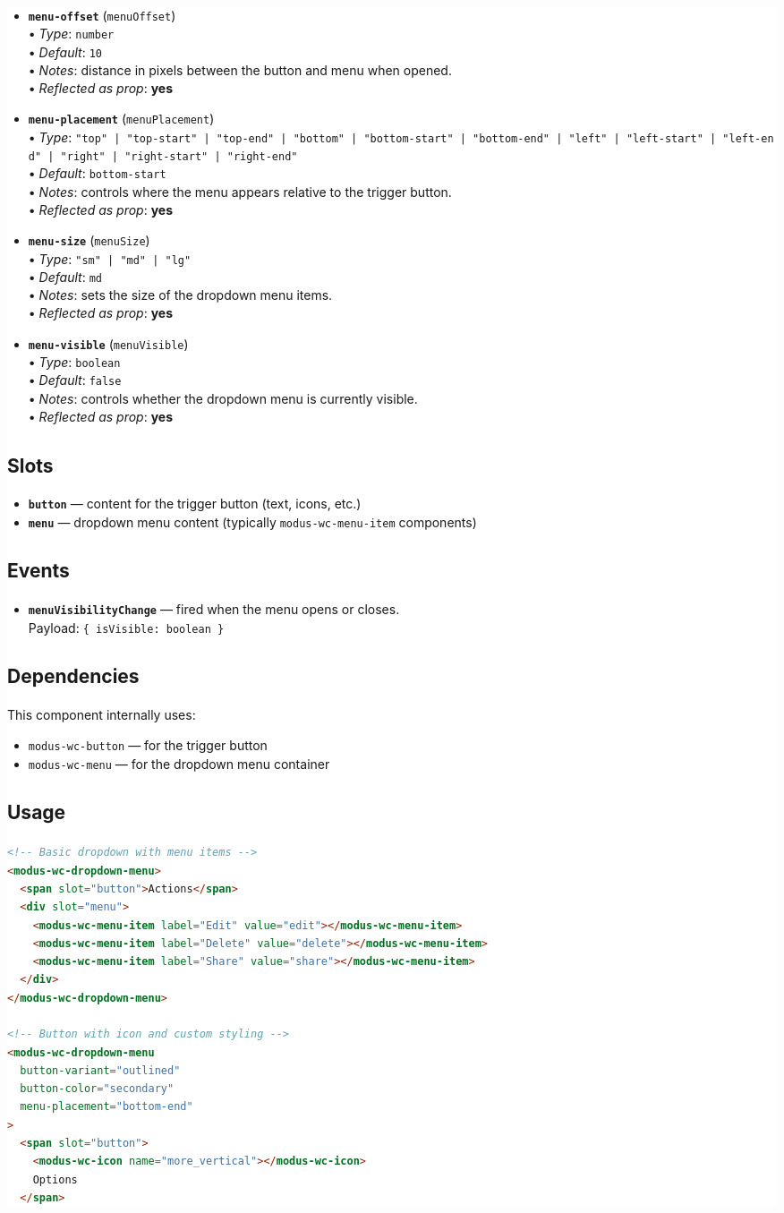 - **`menu-offset`** (`menuOffset`)  
  • _Type_: `number`  
  • _Default_: `10`  
  • _Notes_: distance in pixels between the button and menu when opened.  
  • _Reflected as prop_: **yes**

- **`menu-placement`** (`menuPlacement`)  
  • _Type_: `"top" | "top-start" | "top-end" | "bottom" | "bottom-start" | "bottom-end" | "left" | "left-start" | "left-end" | "right" | "right-start" | "right-end"`  
  • _Default_: `bottom-start`  
  • _Notes_: controls where the menu appears relative to the trigger button.  
  • _Reflected as prop_: **yes**

- **`menu-size`** (`menuSize`)  
  • _Type_: `"sm" | "md" | "lg"`  
  • _Default_: `md`  
  • _Notes_: sets the size of the dropdown menu items.  
  • _Reflected as prop_: **yes**

- **`menu-visible`** (`menuVisible`)  
  • _Type_: `boolean`  
  • _Default_: `false`  
  • _Notes_: controls whether the dropdown menu is currently visible.  
  • _Reflected as prop_: **yes**

## Slots

- **`button`** — content for the trigger button (text, icons, etc.)
- **`menu`** — dropdown menu content (typically `modus-wc-menu-item` components)

## Events

- **`menuVisibilityChange`** — fired when the menu opens or closes.  
  Payload: `{ isVisible: boolean }`

## Dependencies

This component internally uses:

- `modus-wc-button` — for the trigger button
- `modus-wc-menu` — for the dropdown menu container

## Usage

```html
<!-- Basic dropdown with menu items -->
<modus-wc-dropdown-menu>
  <span slot="button">Actions</span>
  <div slot="menu">
    <modus-wc-menu-item label="Edit" value="edit"></modus-wc-menu-item>
    <modus-wc-menu-item label="Delete" value="delete"></modus-wc-menu-item>
    <modus-wc-menu-item label="Share" value="share"></modus-wc-menu-item>
  </div>
</modus-wc-dropdown-menu>

<!-- Button with icon and custom styling -->
<modus-wc-dropdown-menu
  button-variant="outlined"
  button-color="secondary"
  menu-placement="bottom-end"
>
  <span slot="button">
    <modus-wc-icon name="more_vertical"></modus-wc-icon>
    Options
  </span>
```
